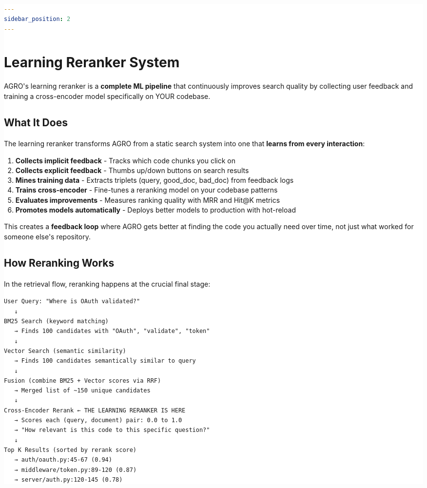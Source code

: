 ```yaml
---
sidebar_position: 2
---
```


# Learning Reranker System

AGRO's learning reranker is a **complete ML pipeline** that continuously improves search quality by collecting user feedback and training a cross-encoder model specifically on YOUR codebase.

## What It Does

The learning reranker transforms AGRO from a static search system into one that **learns from every interaction**:

1. **Collects implicit feedback** - Tracks which code chunks you click on
2. **Collects explicit feedback** - Thumbs up/down buttons on search results
3. **Mines training data** - Extracts triplets (query, good_doc, bad_doc) from feedback logs
4. **Trains cross-encoder** - Fine-tunes a reranking model on your codebase patterns
5. **Evaluates improvements** - Measures ranking quality with MRR and Hit@K metrics
6. **Promotes models automatically** - Deploys better models to production with hot-reload

This creates a **feedback loop** where AGRO gets better at finding the code you actually need over time, not just what worked for someone else's repository.

## How Reranking Works

In the retrieval flow, reranking happens at the crucial final stage:

```
User Query: "Where is OAuth validated?"
   ↓
BM25 Search (keyword matching)
   → Finds 100 candidates with "OAuth", "validate", "token"
   ↓
Vector Search (semantic similarity)
   → Finds 100 candidates semantically similar to query
   ↓
Fusion (combine BM25 + Vector scores via RRF)
   → Merged list of ~150 unique candidates
   ↓
Cross-Encoder Rerank ← THE LEARNING RERANKER IS HERE
   → Scores each (query, document) pair: 0.0 to 1.0
   → "How relevant is this code to this specific question?"
   ↓
Top K Results (sorted by rerank score)
   → auth/oauth.py:45-67 (0.94)
   → middleware/token.py:89-120 (0.87)
   → server/auth.py:120-145 (0.78)
```
